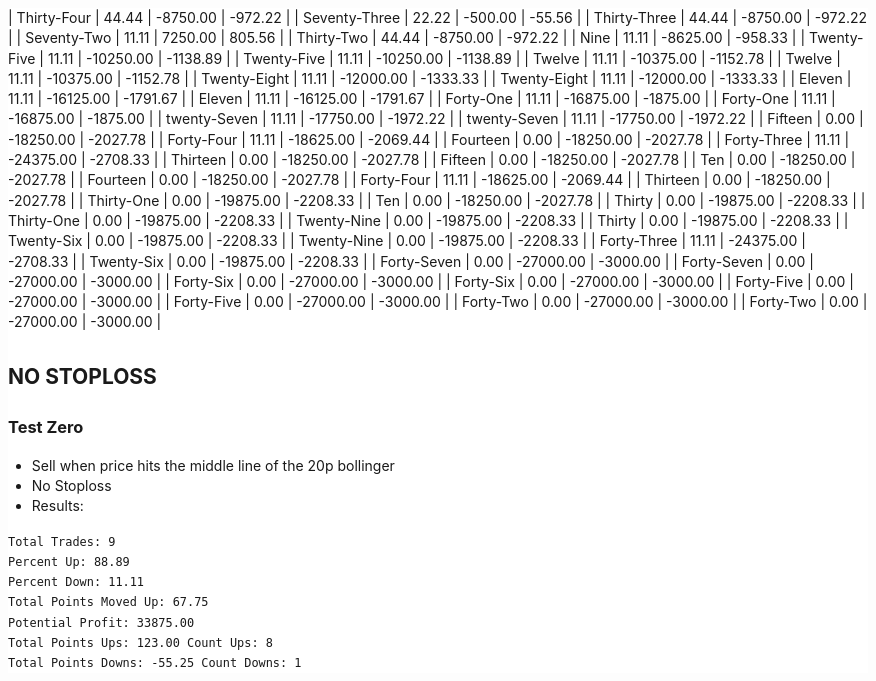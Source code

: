 | Thirty-Four | 44.44 | -8750.00 | -972.22 |     | Seventy-Three | 22.22 | -500.00 | -55.56 |
| Thirty-Three | 44.44 | -8750.00 | -972.22 |     | Seventy-Two | 11.11 | 7250.00 | 805.56 |
| Thirty-Two | 44.44 | -8750.00 | -972.22 |     | Nine | 11.11 | -8625.00 | -958.33 |
| Twenty-Five | 11.11 | -10250.00 | -1138.89 |     | Twenty-Five | 11.11 | -10250.00 | -1138.89 |
| Twelve | 11.11 | -10375.00 | -1152.78 |     | Twelve | 11.11 | -10375.00 | -1152.78 |
| Twenty-Eight | 11.11 | -12000.00 | -1333.33 |     | Twenty-Eight | 11.11 | -12000.00 | -1333.33 |
| Eleven | 11.11 | -16125.00 | -1791.67 |     | Eleven | 11.11 | -16125.00 | -1791.67 |
| Forty-One | 11.11 | -16875.00 | -1875.00 |     | Forty-One | 11.11 | -16875.00 | -1875.00 |
| twenty-Seven | 11.11 | -17750.00 | -1972.22 |     | twenty-Seven | 11.11 | -17750.00 | -1972.22 |
| Fifteen | 0.00 | -18250.00 | -2027.78 |     | Forty-Four | 11.11 | -18625.00 | -2069.44 |
| Fourteen | 0.00 | -18250.00 | -2027.78 |     | Forty-Three | 11.11 | -24375.00 | -2708.33 |
| Thirteen | 0.00 | -18250.00 | -2027.78 |     | Fifteen | 0.00 | -18250.00 | -2027.78 |
| Ten | 0.00 | -18250.00 | -2027.78 |     | Fourteen | 0.00 | -18250.00 | -2027.78 |
| Forty-Four | 11.11 | -18625.00 | -2069.44 |     | Thirteen | 0.00 | -18250.00 | -2027.78 |
| Thirty-One | 0.00 | -19875.00 | -2208.33 |     | Ten | 0.00 | -18250.00 | -2027.78 |
| Thirty | 0.00 | -19875.00 | -2208.33 |     | Thirty-One | 0.00 | -19875.00 | -2208.33 |
| Twenty-Nine | 0.00 | -19875.00 | -2208.33 |     | Thirty | 0.00 | -19875.00 | -2208.33 |
| Twenty-Six | 0.00 | -19875.00 | -2208.33 |     | Twenty-Nine | 0.00 | -19875.00 | -2208.33 |
| Forty-Three | 11.11 | -24375.00 | -2708.33 |     | Twenty-Six | 0.00 | -19875.00 | -2208.33 |
| Forty-Seven | 0.00 | -27000.00 | -3000.00 |     | Forty-Seven | 0.00 | -27000.00 | -3000.00 |
| Forty-Six | 0.00 | -27000.00 | -3000.00 |     | Forty-Six | 0.00 | -27000.00 | -3000.00 |
| Forty-Five | 0.00 | -27000.00 | -3000.00 |     | Forty-Five | 0.00 | -27000.00 | -3000.00 |
| Forty-Two | 0.00 | -27000.00 | -3000.00 |     | Forty-Two | 0.00 | -27000.00 | -3000.00 |

## NO STOPLOSS

### Test Zero
* Sell when price hits the middle line of the 20p bollinger
* No Stoploss
* Results:
```
Total Trades: 9
Percent Up: 88.89
Percent Down: 11.11
Total Points Moved Up: 67.75
Potential Profit: 33875.00
Total Points Ups: 123.00 Count Ups: 8
Total Points Downs: -55.25 Count Downs: 1
```
